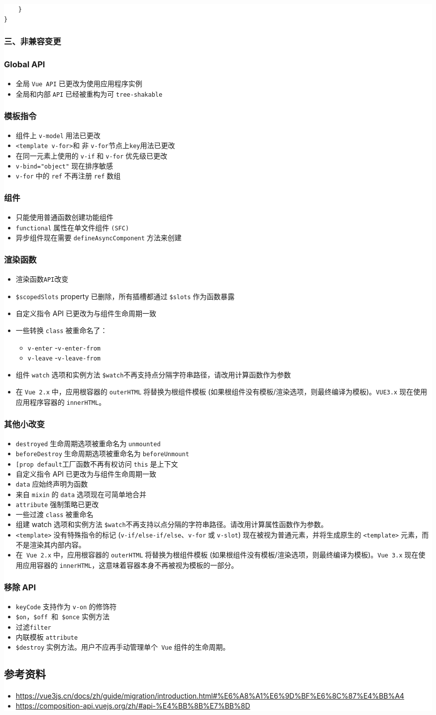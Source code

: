 ```js
    }
}
```

### 三、非兼容变更
### Global API
* 全局 `Vue API` 已更改为使用应用程序实例
* 全局和内部 `API` 已经被重构为可 `tree-shakable`

### 模板指令
* 组件上 `v-model` 用法已更改
* `<template v-for>`和 非 `v-for`节点上`key`用法已更改
* 在同一元素上使用的 `v-if` 和 `v-for` 优先级已更改
* `v-bind="object"` 现在排序敏感
* `v-for` 中的 `ref` 不再注册 `ref` 数组

### 组件
* 只能使用普通函数创建功能组件
* `functional` 属性在单文件组件 `(SFC) `
* 异步组件现在需要 `defineAsyncComponent` 方法来创建

### 渲染函数
* 渲染函数`API`改变
* `$scopedSlots` property 已删除，所有插槽都通过 `$slots` 作为函数暴露
* 自定义指令 API 已更改为与组件生命周期一致
* 一些转换 `class` 被重命名了：
  
  * `v-enter` -`v-enter-from`
  * `v-leave` -`v-leave-from`
* 组件 `watch` 选项和实例方法 `$watch`不再支持点分隔字符串路径，请改用计算函数作为参数
* 在 `Vue 2.x` 中，应用根容器的 `outerHTML` 将替换为根组件模板 (如果根组件没有模板/渲染选项，则最终编译为模板)。`VUE3.x` 现在使用应用程序容器的 `innerHTML`。

### 其他小改变
* `destroyed` 生命周期选项被重命名为 `unmounted`
* `beforeDestroy` 生命周期选项被重命名为 `beforeUnmount`
* `[prop default`工厂函数不再有权访问 `this` 是上下文
* 自定义指令 API 已更改为与组件生命周期一致
* `data` 应始终声明为函数
* 来自 `mixin` 的 `data` 选项现在可简单地合并
* `attribute` 强制策略已更改
* 一些过渡 `class` 被重命名
* 组建 watch 选项和实例方法 `$watch`不再支持以点分隔的字符串路径。请改用计算属性函数作为参数。
* `<template>` 没有特殊指令的标记 (`v-if/else-if/else`、`v-for` 或 `v-slot`) 现在被视为普通元素，并将生成原生的 `<template>` 元素，而不是渲染其内部内容。
* 在` Vue 2.x` 中，应用根容器的 `outerHTML` 将替换为根组件模板 (如果根组件没有模板/渲染选项，则最终编译为模板)。`Vue 3.x` 现在使用应用容器的 `innerHTML`，这意味着容器本身不再被视为模板的一部分。

### 移除 API
* `keyCode` 支持作为 `v-on` 的修饰符
* `$on`，`$off `和` $once` 实例方法
* 过滤`filter`
* 内联模板 `attribute`
* `$destroy` 实例方法。用户不应再手动管理单个` Vue` 组件的生命周期。

## 参考资料
* https://vue3js.cn/docs/zh/guide/migration/introduction.html#%E6%A8%A1%E6%9D%BF%E6%8C%87%E4%BB%A4
* https://composition-api.vuejs.org/zh/#api-%E4%BB%8B%E7%BB%8D

